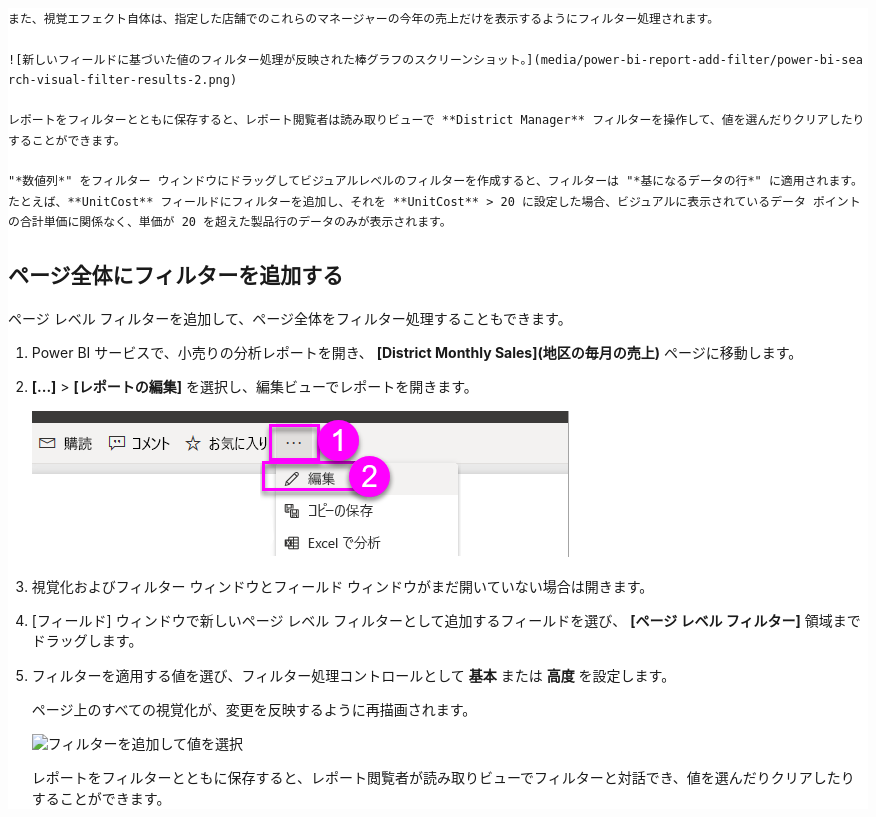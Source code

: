     また、視覚エフェクト自体は、指定した店舗でのこれらのマネージャーの今年の売上だけを表示するようにフィルター処理されます。
     
    ![新しいフィールドに基づいた値のフィルター処理が反映された棒グラフのスクリーンショット。](media/power-bi-report-add-filter/power-bi-search-visual-filter-results-2.png)

    レポートをフィルターとともに保存すると、レポート閲覧者は読み取りビューで **District Manager** フィルターを操作して、値を選んだりクリアしたりすることができます。
    
    "*数値列*" をフィルター ウィンドウにドラッグしてビジュアルレベルのフィルターを作成すると、フィルターは "*基になるデータの行*" に適用されます。 たとえば、**UnitCost** フィールドにフィルターを追加し、それを **UnitCost** > 20 に設定した場合、ビジュアルに表示されているデータ ポイントの合計単価に関係なく、単価が 20 を超えた製品行のデータのみが表示されます。

## <a name="add-a-filter-to-an-entire-page"></a>ページ全体にフィルターを追加する

ページ レベル フィルターを追加して、ページ全体をフィルター処理することもできます。

1. Power BI サービスで、小売りの分析レポートを開き、 **[District Monthly Sales]\(地区の毎月の売上\)** ページに移動します。 

2. **[...]**  >  **[レポートの編集]** を選択し、編集ビューでレポートを開きます。
   
   ![レポートの編集ボタン](media/power-bi-report-add-filter/power-bi-edit-view.png)
2. 視覚化およびフィルター ウィンドウとフィールド ウィンドウがまだ開いていない場合は開きます。
3. [フィールド] ウィンドウで新しいページ レベル フィルターとして追加するフィールドを選び、 **[ページ レベル フィルター]** 領域までドラッグします。  
4. フィルターを適用する値を選び、フィルター処理コントロールとして **基本** または **高度** を設定します。
   
   ページ上のすべての視覚化が、変更を反映するように再描画されます。
   
   ![フィルターを追加して値を選択](media/power-bi-report-add-filter/filterpage.gif)

    レポートをフィルターとともに保存すると、レポート閲覧者が読み取りビューでフィルターと対話でき、値を選んだりクリアしたりすることができます。
